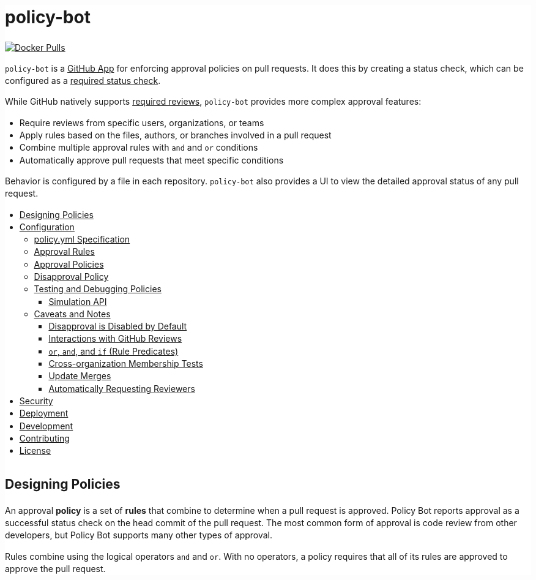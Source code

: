 # policy-bot 

[![Docker Pulls](https://img.shields.io/docker/pulls/palantirtechnologies/policy-bot.svg)](https://hub.docker.com/r/palantirtechnologies/policy-bot/)

`policy-bot` is a [GitHub App](https://developer.github.com/apps/) for enforcing
approval policies on pull requests. It does this by creating a status check,
which can be configured as a [required status check][].

While GitHub natively supports [required reviews][], `policy-bot` provides more
complex approval features:

- Require reviews from specific users, organizations, or teams
- Apply rules based on the files, authors, or branches involved in a pull request
- Combine multiple approval rules with `and` and `or` conditions
- Automatically approve pull requests that meet specific conditions

Behavior is configured by a file in each repository. `policy-bot` also provides a
UI to view the detailed approval status of any pull request.

[required status check]: https://help.github.com/articles/enabling-required-status-checks/
[required reviews]: https://help.github.com/articles/about-required-reviews-for-pull-requests/

- [Designing Policies](#designing-policies)
- [Configuration](#configuration)
  - [policy.yml Specification](#policyyml-specification)
  - [Approval Rules](#approval-rules)
  - [Approval Policies](#approval-policies)
  - [Disapproval Policy](#disapproval-policy)
  - [Testing and Debugging Policies](#testing-and-debugging-policies)
    - [Simulation API](#simulation-api)
  - [Caveats and Notes](#caveats-and-notes)
    - [Disapproval is Disabled by Default](#disapproval-is-disabled-by-default)
    - [Interactions with GitHub Reviews](#interactions-with-github-reviews)
    - [`or`, `and`, and `if` (Rule Predicates)](#or-and-and-if-rule-predicates)
    - [Cross-organization Membership Tests](#cross-organization-membership-tests)
    - [Update Merges](#update-merges)
    - [Automatically Requesting Reviewers](#automatically-requesting-reviewers)
- [Security](#security)
- [Deployment](#deployment)
- [Development](#development)
- [Contributing](#contributing)
- [License](#license)

## Designing Policies

An approval **policy** is a set of **rules** that combine to determine when a
pull request is approved. Policy Bot reports approval as a successful status
check on the head commit of the pull request. The most common form of approval
is code review from other developers, but Policy Bot supports many other types
of approval.

Rules combine using the logical operators `and` and `or`. With no operators, a
policy requires that all of its rules are approved to approve the pull request.


[#598]: https://github.com/palantir/policy-bot/issues/598
[commit statuses]: https://developer.github.com/v3/repos/statuses/
[requirement on a protected branch]: https://docs.github.com/en/repositories/configuring-branches-and-merges-in-your-repository/defining-the-mergeability-of-pull-requests/about-protected-branches#require-status-checks-before-merging
[commit-current-user-check]: https://github.com/github/platform-samples/blob/master/pre-receive-hooks/commit-current-user-check.sh